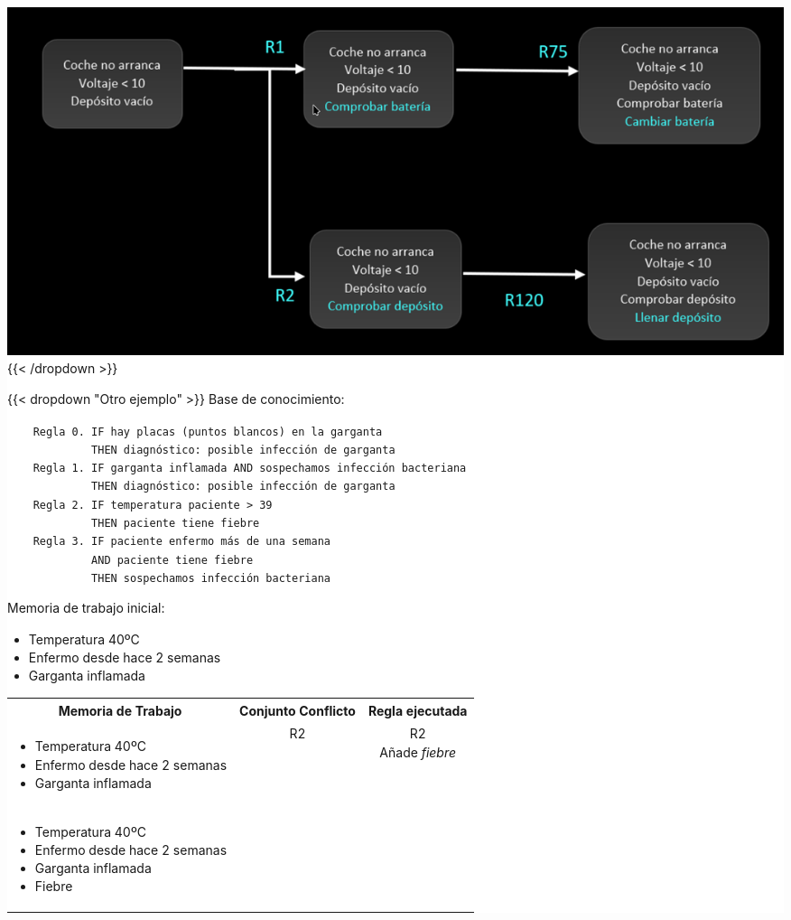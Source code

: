 ![](ejemplo-coche.png)
{{< /dropdown >}}

{{< dropdown "Otro ejemplo" >}}
Base de conocimiento:

        Regla 0. IF hay placas (puntos blancos) en la garganta
                 THEN diagnóstico: posible infección de garganta
        Regla 1. IF garganta inflamada AND sospechamos infección bacteriana
                 THEN diagnóstico: posible infección de garganta
        Regla 2. IF temperatura paciente > 39
                 THEN paciente tiene fiebre
        Regla 3. IF paciente enfermo más de una semana
                 AND paciente tiene fiebre
                 THEN sospechamos infección bacteriana

Memoria de trabajo inicial:

- Temperatura 40ºC
- Enfermo desde hace 2 semanas
- Garganta inflamada

<table>
  <tr>
    <th>Memoria de Trabajo</th>
    <th>Conjunto Conflicto</th>
    <th>Regla ejecutada</th>
  </tr>
  <tr>
    <td>
      <ul>
        <li style="color: var(--magno-blue)">Temperatura 40ºC</li>
        <li>Enfermo desde hace 2 semanas</li>
        <li>Garganta inflamada</li>
      </ul>
    </td>
    <td style="text-align:center">R2</td>
    <td style="text-align:center">R2<br>Añade <i>fiebre</i></td>
  </tr>
  <tr>
    <td>
      <ul>
        <li>Temperatura 40ºC</li>
        <li style="color: var(--magno-blue)">Enfermo desde hace 2 semanas</li>
        <li>Garganta inflamada</li>
        <li style="color: var(--magno-blue)">Fiebre</li>